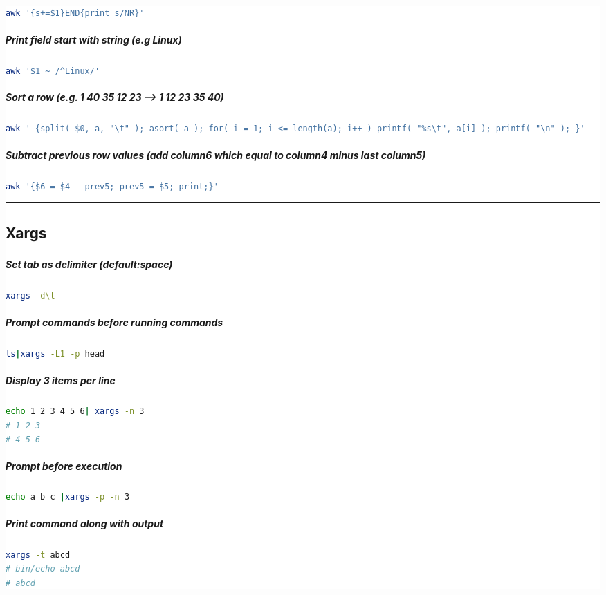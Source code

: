 ```bash
awk '{s+=$1}END{print s/NR}'
```

##### Print field start with string (e.g Linux)

```bash
awk '$1 ~ /^Linux/'
```

##### Sort a row (e.g. 1 40 35 12 23 --> 1 12 23 35 40)

```bash
awk ' {split( $0, a, "\t" ); asort( a ); for( i = 1; i <= length(a); i++ ) printf( "%s\t", a[i] ); printf( "\n" ); }'
```

##### Subtract previous row values (add column6 which equal to column4 minus last column5)

```bash
awk '{$6 = $4 - prev5; prev5 = $5; print;}'
```

---

## Xargs

##### Set tab as delimiter (default:space)

```bash
xargs -d\t
```

##### Prompt commands before running commands

```bash
ls|xargs -L1 -p head
```

##### Display 3 items per line

```bash
echo 1 2 3 4 5 6| xargs -n 3
# 1 2 3
# 4 5 6

```

##### Prompt before execution

```bash
echo a b c |xargs -p -n 3
```

##### Print command along with output

```bash
xargs -t abcd
# bin/echo abcd
# abcd

```

